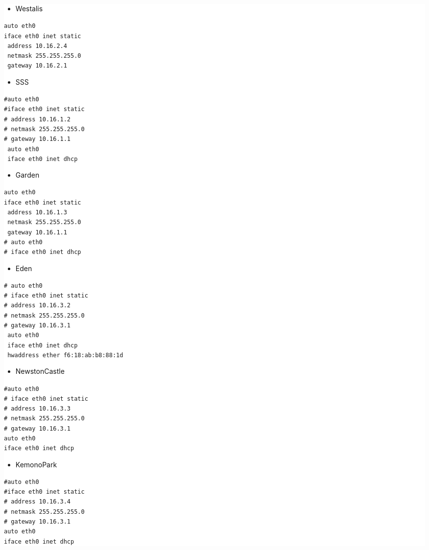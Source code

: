 - Westalis 
```
auto eth0
iface eth0 inet static
 address 10.16.2.4
 netmask 255.255.255.0
 gateway 10.16.2.1
```

- SSS 
```
#auto eth0
#iface eth0 inet static
# address 10.16.1.2
# netmask 255.255.255.0
# gateway 10.16.1.1
 auto eth0
 iface eth0 inet dhcp
```

- Garden
```
auto eth0
iface eth0 inet static
 address 10.16.1.3
 netmask 255.255.255.0
 gateway 10.16.1.1
# auto eth0
# iface eth0 inet dhcp
```

- Eden
```
# auto eth0
# iface eth0 inet static
# address 10.16.3.2
# netmask 255.255.255.0
# gateway 10.16.3.1
 auto eth0
 iface eth0 inet dhcp
 hwaddress ether f6:18:ab:b8:88:1d
```

- NewstonCastle 
```
#auto eth0
# iface eth0 inet static
# address 10.16.3.3
# netmask 255.255.255.0
# gateway 10.16.3.1
auto eth0
iface eth0 inet dhcp
```

- KemonoPark 
```
#auto eth0
#iface eth0 inet static
# address 10.16.3.4
# netmask 255.255.255.0
# gateway 10.16.3.1
auto eth0
iface eth0 inet dhcp
```
